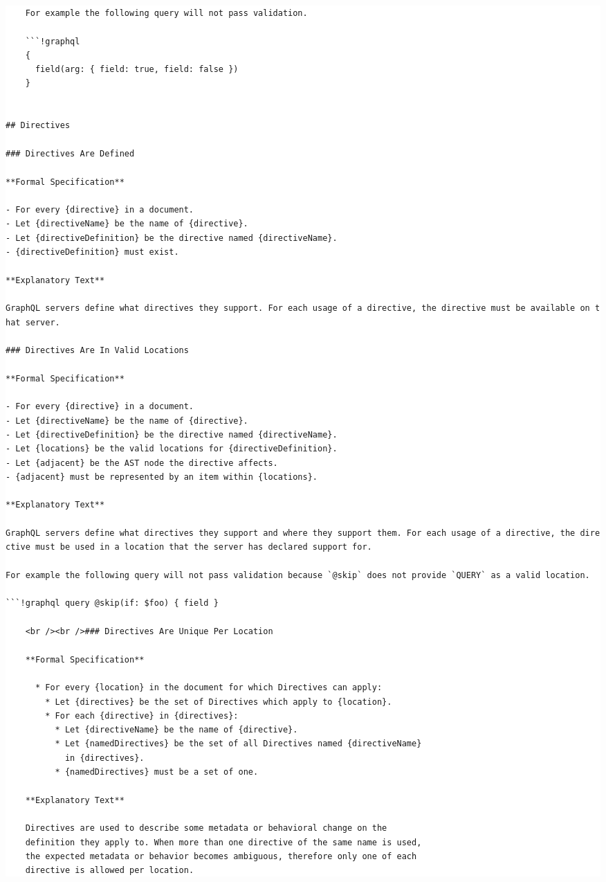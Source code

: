 ```!graphql fragment sentientFragment on Sentient { ... on Dog { barkVolume } }
    For example the following query will not pass validation.
    
    ```!graphql
    {
      field(arg: { field: true, field: false })
    }
    

## Directives

### Directives Are Defined

**Formal Specification**

- For every {directive} in a document.
- Let {directiveName} be the name of {directive}.
- Let {directiveDefinition} be the directive named {directiveName}.
- {directiveDefinition} must exist.

**Explanatory Text**

GraphQL servers define what directives they support. For each usage of a directive, the directive must be available on that server.

### Directives Are In Valid Locations

**Formal Specification**

- For every {directive} in a document.
- Let {directiveName} be the name of {directive}.
- Let {directiveDefinition} be the directive named {directiveName}.
- Let {locations} be the valid locations for {directiveDefinition}.
- Let {adjacent} be the AST node the directive affects.
- {adjacent} must be represented by an item within {locations}.

**Explanatory Text**

GraphQL servers define what directives they support and where they support them. For each usage of a directive, the directive must be used in a location that the server has declared support for.

For example the following query will not pass validation because `@skip` does not provide `QUERY` as a valid location.

```!graphql query @skip(if: $foo) { field }

    <br /><br />### Directives Are Unique Per Location
    
    **Formal Specification**
    
      * For every {location} in the document for which Directives can apply:
        * Let {directives} be the set of Directives which apply to {location}.
        * For each {directive} in {directives}:
          * Let {directiveName} be the name of {directive}.
          * Let {namedDirectives} be the set of all Directives named {directiveName}
            in {directives}.
          * {namedDirectives} must be a set of one.
    
    **Explanatory Text**
    
    Directives are used to describe some metadata or behavioral change on the
    definition they apply to. When more than one directive of the same name is used,
    the expected metadata or behavior becomes ambiguous, therefore only one of each
    directive is allowed per location.
```